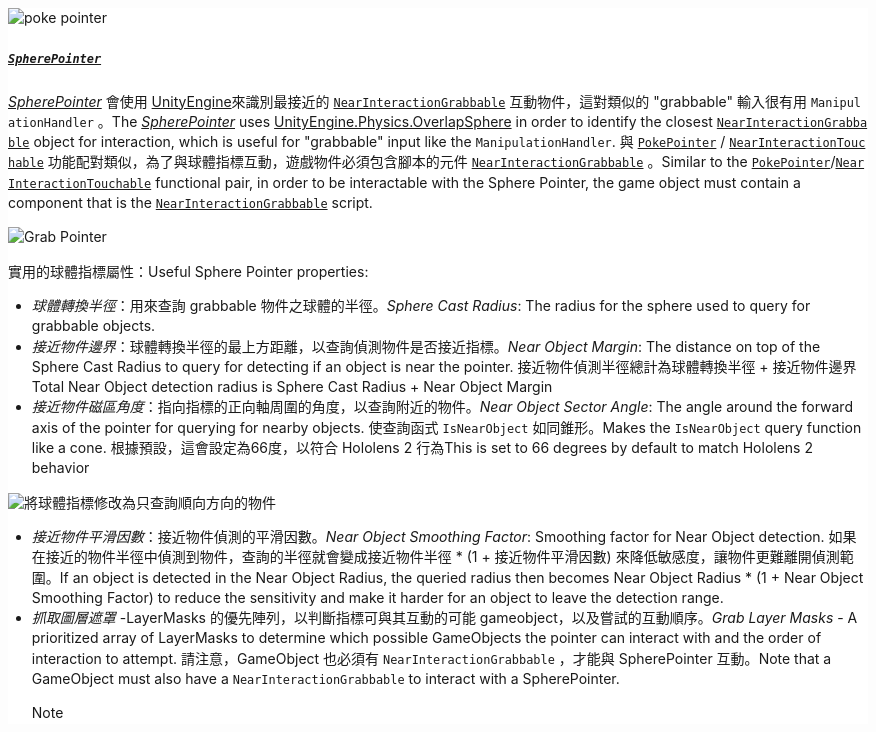 <img src="../images/pointers/MRTK_PokePointer.png" width="400" alt="poke pointer">

##### [`SpherePointer`](xref:Microsoft.MixedReality.Toolkit.Input.SpherePointer)

<span data-ttu-id="46d58-168">*[SpherePointer](xref:Microsoft.MixedReality.Toolkit.Input.SpherePointer)* 會使用 [UnityEngine](https://docs.unity3d.com/ScriptReference/Physics.OverlapSphere.html)來識別最接近的 [`NearInteractionGrabbable`](xref:Microsoft.MixedReality.Toolkit.Input.NearInteractionGrabbable) 互動物件，這對類似的 "grabbable" 輸入很有用 `ManipulationHandler` 。</span><span class="sxs-lookup"><span data-stu-id="46d58-168">The *[SpherePointer](xref:Microsoft.MixedReality.Toolkit.Input.SpherePointer)* uses [UnityEngine.Physics.OverlapSphere](https://docs.unity3d.com/ScriptReference/Physics.OverlapSphere.html) in order to identify the closest [`NearInteractionGrabbable`](xref:Microsoft.MixedReality.Toolkit.Input.NearInteractionGrabbable) object for interaction, which is useful for "grabbable" input like the `ManipulationHandler`.</span></span> <span data-ttu-id="46d58-169">與 [`PokePointer`](xref:Microsoft.MixedReality.Toolkit.Input.PokePointer) / [`NearInteractionTouchable`](xref:Microsoft.MixedReality.Toolkit.Input.NearInteractionTouchable) 功能配對類似，為了與球體指標互動，遊戲物件必須包含腳本的元件 [`NearInteractionGrabbable`](xref:Microsoft.MixedReality.Toolkit.Input.NearInteractionGrabbable) 。</span><span class="sxs-lookup"><span data-stu-id="46d58-169">Similar to the [`PokePointer`](xref:Microsoft.MixedReality.Toolkit.Input.PokePointer)/[`NearInteractionTouchable`](xref:Microsoft.MixedReality.Toolkit.Input.NearInteractionTouchable) functional pair, in order to be interactable with the Sphere Pointer, the game object must contain a component that is the [`NearInteractionGrabbable`](xref:Microsoft.MixedReality.Toolkit.Input.NearInteractionGrabbable) script.</span></span>

<img src="../images/pointers/MRTK_GrabPointer.jpg" width="400" alt="Grab Pointer">

<span data-ttu-id="46d58-170">實用的球體指標屬性：</span><span class="sxs-lookup"><span data-stu-id="46d58-170">Useful Sphere Pointer properties:</span></span>

- <span data-ttu-id="46d58-171">*球體轉換半徑*：用來查詢 grabbable 物件之球體的半徑。</span><span class="sxs-lookup"><span data-stu-id="46d58-171">*Sphere Cast Radius*: The radius for the sphere used to query for grabbable objects.</span></span>
- <span data-ttu-id="46d58-172">*接近物件邊界*：球體轉換半徑的最上方距離，以查詢偵測物件是否接近指標。</span><span class="sxs-lookup"><span data-stu-id="46d58-172">*Near Object Margin*: The distance on top of the Sphere Cast Radius to query for detecting if an object is near the pointer.</span></span> <span data-ttu-id="46d58-173">接近物件偵測半徑總計為球體轉換半徑 + 接近物件邊界</span><span class="sxs-lookup"><span data-stu-id="46d58-173">Total Near Object detection radius is Sphere Cast Radius + Near Object Margin</span></span>
- <span data-ttu-id="46d58-174">*接近物件磁區角度*：指向指標的正向軸周圍的角度，以查詢附近的物件。</span><span class="sxs-lookup"><span data-stu-id="46d58-174">*Near Object Sector Angle*: The angle around the forward axis of the pointer for querying for nearby objects.</span></span> <span data-ttu-id="46d58-175">使查詢函式 `IsNearObject` 如同錐形。</span><span class="sxs-lookup"><span data-stu-id="46d58-175">Makes the `IsNearObject` query function like a cone.</span></span> <span data-ttu-id="46d58-176">根據預設，這會設定為66度，以符合 Hololens 2 行為</span><span class="sxs-lookup"><span data-stu-id="46d58-176">This is set to 66 degrees by default to match Hololens 2 behavior</span></span>

![將球體指標修改為只查詢順向方向的物件](https://user-images.githubusercontent.com/39840334/82500569-72d58300-9aa8-11ea-8102-ec9a62832d4e.png)

- <span data-ttu-id="46d58-178">*接近物件平滑因數*：接近物件偵測的平滑因數。</span><span class="sxs-lookup"><span data-stu-id="46d58-178">*Near Object Smoothing Factor*: Smoothing factor for Near Object detection.</span></span> <span data-ttu-id="46d58-179">如果在接近的物件半徑中偵測到物件，查詢的半徑就會變成接近物件半徑 \* (1 + 接近物件平滑因數) 來降低敏感度，讓物件更難離開偵測範圍。</span><span class="sxs-lookup"><span data-stu-id="46d58-179">If an object is detected in the Near Object Radius, the queried radius then becomes Near Object Radius \* (1 + Near Object Smoothing Factor) to reduce the sensitivity and make it harder for an object to leave the detection range.</span></span>
- <span data-ttu-id="46d58-180">*抓取圖層遮罩* -LayerMasks 的優先陣列，以判斷指標可與其互動的可能 gameobject，以及嘗試的互動順序。</span><span class="sxs-lookup"><span data-stu-id="46d58-180">*Grab Layer Masks* - A prioritized array of LayerMasks to determine which possible GameObjects the pointer can interact with and the order of interaction to attempt.</span></span> <span data-ttu-id="46d58-181">請注意，GameObject 也必須有 `NearInteractionGrabbable` ，才能與 SpherePointer 互動。</span><span class="sxs-lookup"><span data-stu-id="46d58-181">Note that a GameObject must also have a `NearInteractionGrabbable` to interact with a SpherePointer.</span></span>
    > [!NOTE]